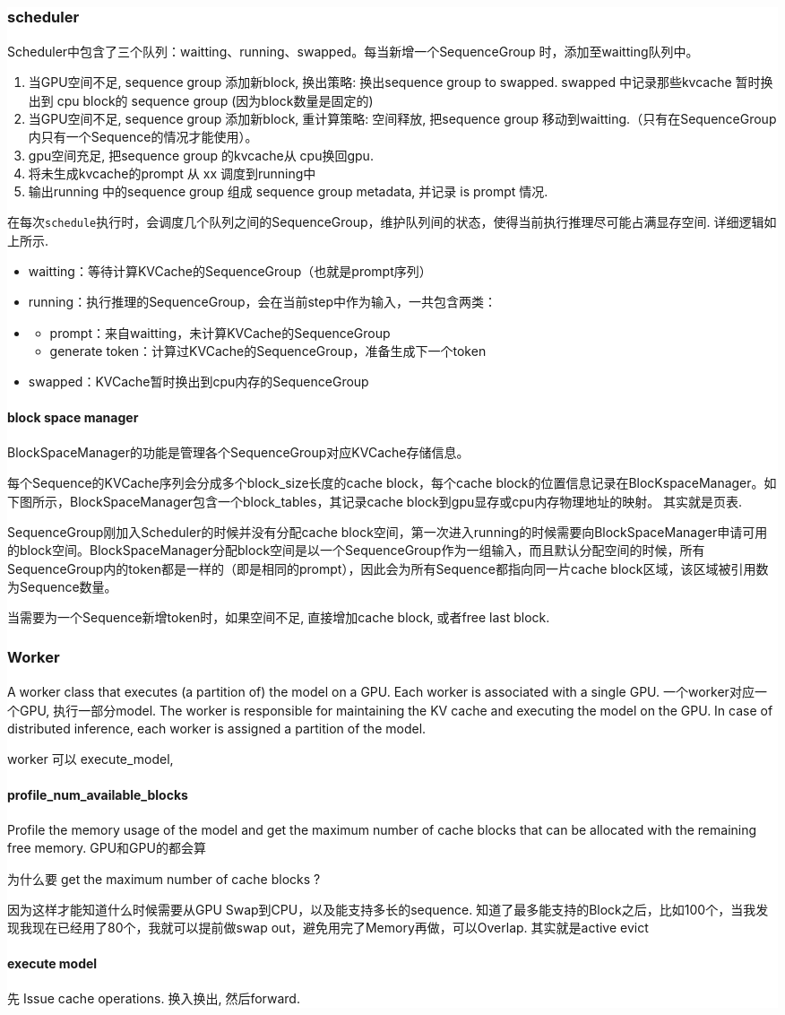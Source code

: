 ### scheduler

Scheduler中包含了三个队列：waitting、running、swapped。每当新增一个SequenceGroup 时，添加至waitting队列中。

1. 当GPU空间不足, sequence group 添加新block, 换出策略: 换出sequence group to swapped.  swapped 中记录那些kvcache 暂时换出到 cpu block的 sequence group (因为block数量是固定的)
2. 当GPU空间不足, sequence group 添加新block, 重计算策略: 空间释放, 把sequence group 移动到waitting.（只有在SequenceGroup内只有一个Sequence的情况才能使用）。
3. gpu空间充足, 把sequence group  的kvcache从 cpu换回gpu. 
4. 将未生成kvcache的prompt 从 xx 调度到running中
5. 输出running 中的sequence group 组成 sequence group metadata, 并记录 is prompt 情况.  

在每次`schedule`执行时，会调度几个队列之间的SequenceGroup，维护队列间的状态，使得当前执行推理尽可能占满显存空间. 详细逻辑如上所示.

- waitting：等待计算KVCache的SequenceGroup（也就是prompt序列）

- running：执行推理的SequenceGroup，会在当前step中作为输入，一共包含两类：

- - prompt：来自waitting，未计算KVCache的SequenceGroup
  - generate token：计算过KVCache的SequenceGroup，准备生成下一个token

- swapped：KVCache暂时换出到cpu内存的SequenceGroup

#### block space manager

BlockSpaceManager的功能是管理各个SequenceGroup对应KVCache存储信息。

每个Sequence的KVCache序列会分成多个block_size长度的cache block，每个cache block的位置信息记录在BlocKspaceManager。如下图所示，BlockSpaceManager包含一个block_tables，其记录cache block到gpu显存或cpu内存物理地址的映射。 其实就是页表. 

SequenceGroup刚加入Scheduler的时候并没有分配cache block空间，第一次进入running的时候需要向BlockSpaceManager申请可用的block空间。BlockSpaceManager分配block空间是以一个SequenceGroup作为一组输入，而且默认分配空间的时候，所有SequenceGroup内的token都是一样的（即是相同的prompt），因此会为所有Sequence都指向同一片cache block区域，该区域被引用数为Sequence数量。

当需要为一个Sequence新增token时，如果空间不足, 直接增加cache block, 或者free last block.

### Worker

A worker class that executes (a partition of) the model on a GPU. Each worker is associated with a single GPU. 一个worker对应一个GPU, 执行一部分model.  The worker is responsible for maintaining the KV cache and executing the model on the GPU. In case of distributed inference, each worker is assigned a partition of the model.

worker 可以  execute_model, 

#### profile_num_available_blocks

Profile the memory usage of the model and get the maximum number of  cache blocks that can be allocated with the remaining free memory.   GPU和GPU的都会算

为什么要 get the maximum number of cache blocks ?

因为这样才能知道什么时候需要从GPU Swap到CPU，以及能支持多长的sequence. 知道了最多能支持的Block之后，比如100个，当我发现我现在已经用了80个，我就可以提前做swap out，避免用完了Memory再做，可以Overlap. 其实就是active evict

#### execute model

先 Issue cache operations. 换入换出, 然后forward. 
